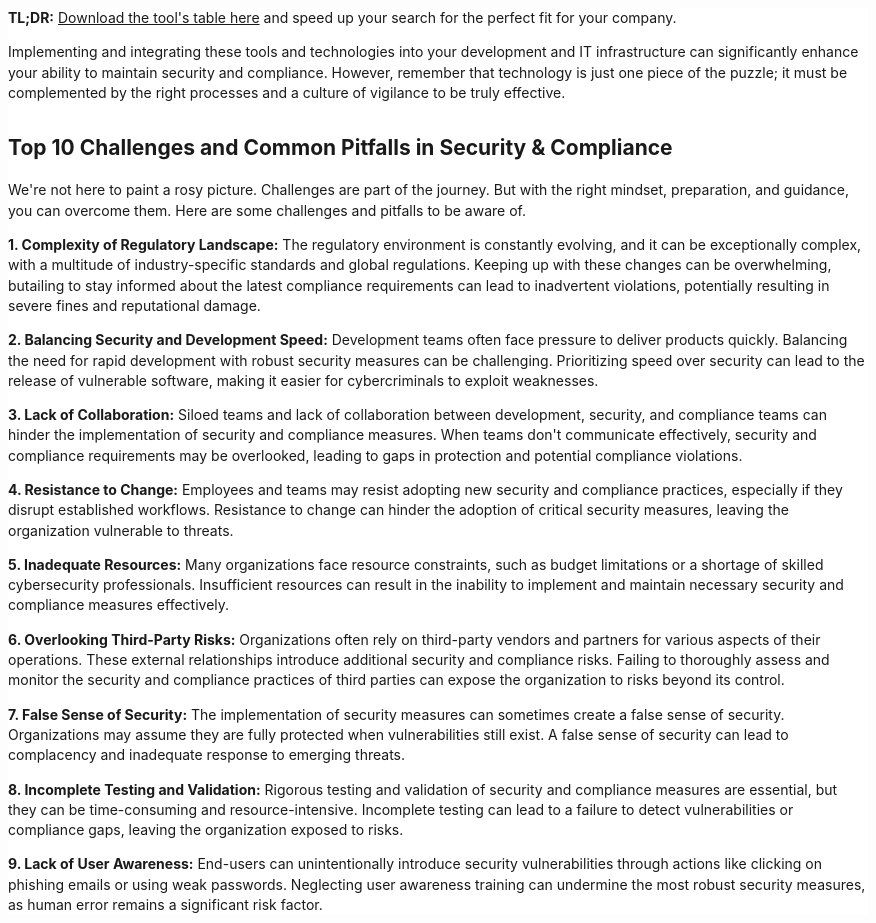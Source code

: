**TL;DR:** [Download the tool's table here](https://drive.google.com/file/d/19u3gEq6Nsyap92ljI2fmBxvYzc686a9c/view?usp=sharing) and speed up your search for the perfect fit for your company.

Implementing and integrating these tools and technologies into your development and IT infrastructure can significantly enhance your ability to maintain security and compliance. However, remember that technology is just one piece of the puzzle; it must be complemented by the right processes and a culture of vigilance to be truly effective.

## Top 10 Challenges and Common Pitfalls in Security & Compliance

We're not here to paint a rosy picture. Challenges are part of the journey. But with the right mindset, preparation, and guidance, you can overcome them. Here are some challenges and pitfalls to be aware of.

**1. Complexity of Regulatory Landscape:** The regulatory environment is constantly evolving, and it can be exceptionally complex, with a multitude of industry-specific standards and global regulations. Keeping up with these changes can be overwhelming, butailing to stay informed about the latest compliance requirements can lead to inadvertent violations, potentially resulting in severe fines and reputational damage.

**2. Balancing Security and Development Speed:** Development teams often face pressure to deliver products quickly. Balancing the need for rapid development with robust security measures can be challenging. Prioritizing speed over security can lead to the release of vulnerable software, making it easier for cybercriminals to exploit weaknesses.

**3. Lack of Collaboration:** Siloed teams and lack of collaboration between development, security, and compliance teams can hinder the implementation of security and compliance measures. When teams don't communicate effectively, security and compliance requirements may be overlooked, leading to gaps in protection and potential compliance violations.

**4. Resistance to Change:** Employees and teams may resist adopting new security and compliance practices, especially if they disrupt established workflows. Resistance to change can hinder the adoption of critical security measures, leaving the organization vulnerable to threats.

**5. Inadequate Resources:** Many organizations face resource constraints, such as budget limitations or a shortage of skilled cybersecurity professionals. Insufficient resources can result in the inability to implement and maintain necessary security and compliance measures effectively.

**6. Overlooking Third-Party Risks:** Organizations often rely on third-party vendors and partners for various aspects of their operations. These external relationships introduce additional security and compliance risks. Failing to thoroughly assess and monitor the security and compliance practices of third parties can expose the organization to risks beyond its control.

**7. False Sense of Security:** The implementation of security measures can sometimes create a false sense of security. Organizations may assume they are fully protected when vulnerabilities still exist. A false sense of security can lead to complacency and inadequate response to emerging threats.

**8. Incomplete Testing and Validation:** Rigorous testing and validation of security and compliance measures are essential, but they can be time-consuming and resource-intensive. Incomplete testing can lead to a failure to detect vulnerabilities or compliance gaps, leaving the organization exposed to risks.

**9. Lack of User Awareness:** End-users can unintentionally introduce security vulnerabilities through actions like clicking on phishing emails or using weak passwords. Neglecting user awareness training can undermine the most robust security measures, as human error remains a significant risk factor.
